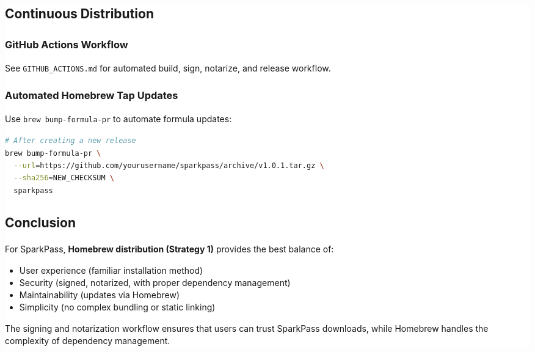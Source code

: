 ## Continuous Distribution

### GitHub Actions Workflow

See `GITHUB_ACTIONS.md` for automated build, sign, notarize, and release workflow.

### Automated Homebrew Tap Updates

Use `brew bump-formula-pr` to automate formula updates:

```bash
# After creating a new release
brew bump-formula-pr \
  --url=https://github.com/yourusername/sparkpass/archive/v1.0.1.tar.gz \
  --sha256=NEW_CHECKSUM \
  sparkpass
```

## Conclusion

For SparkPass, **Homebrew distribution (Strategy 1)** provides the best balance of:
- User experience (familiar installation method)
- Security (signed, notarized, with proper dependency management)
- Maintainability (updates via Homebrew)
- Simplicity (no complex bundling or static linking)

The signing and notarization workflow ensures that users can trust SparkPass downloads, while Homebrew handles the complexity of dependency management.
